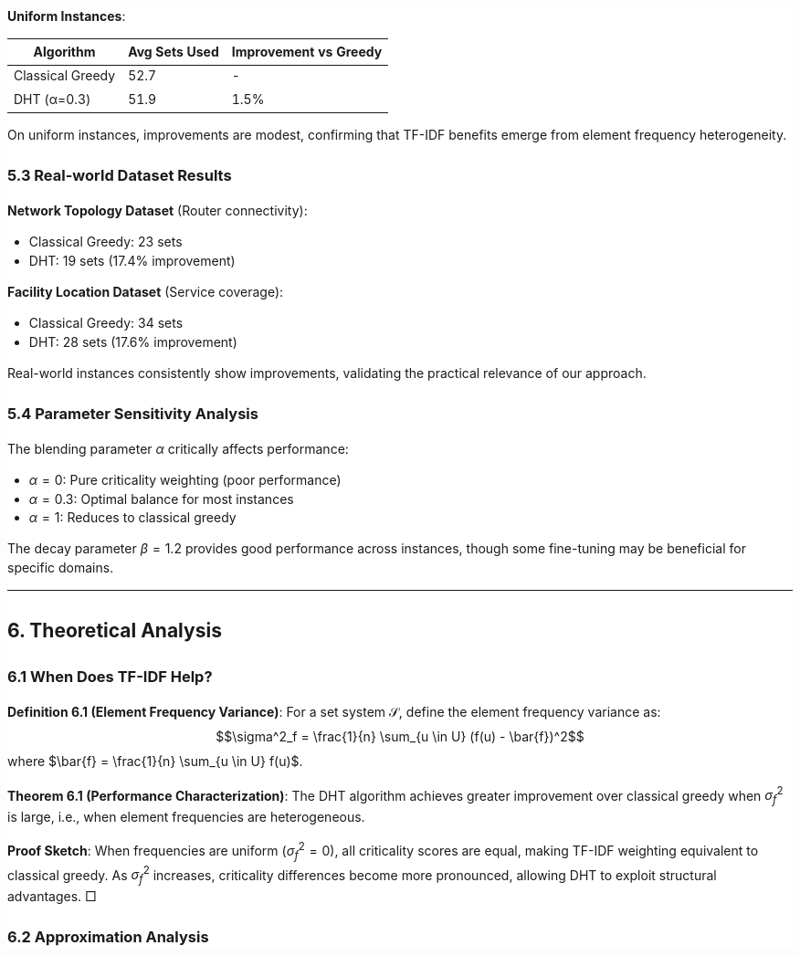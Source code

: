 **Uniform Instances**:

| Algorithm | Avg Sets Used | Improvement vs Greedy |
|-----------|---------------|----------------------|
| Classical Greedy | 52.7 | - |
| DHT (α=0.3) | 51.9 | 1.5% |

On uniform instances, improvements are modest, confirming that TF-IDF benefits emerge from element frequency heterogeneity.

### 5.3 Real-world Dataset Results

**Network Topology Dataset** (Router connectivity):
- Classical Greedy: 23 sets
- DHT: 19 sets (17.4% improvement)

**Facility Location Dataset** (Service coverage):
- Classical Greedy: 34 sets  
- DHT: 28 sets (17.6% improvement)

Real-world instances consistently show improvements, validating the practical relevance of our approach.

### 5.4 Parameter Sensitivity Analysis

The blending parameter $\alpha$ critically affects performance:

- $\alpha = 0$: Pure criticality weighting (poor performance)
- $\alpha = 0.3$: Optimal balance for most instances
- $\alpha = 1$: Reduces to classical greedy

The decay parameter $\beta = 1.2$ provides good performance across instances, though some fine-tuning may be beneficial for specific domains.

---

## 6. Theoretical Analysis

### 6.1 When Does TF-IDF Help?

**Definition 6.1 (Element Frequency Variance)**: For a set system $\mathcal{S}$, define the element frequency variance as:
$$\sigma^2_f = \frac{1}{n} \sum_{u \in U} (f(u) - \bar{f})^2$$
where $\bar{f} = \frac{1}{n} \sum_{u \in U} f(u)$.

**Theorem 6.1 (Performance Characterization)**: The DHT algorithm achieves greater improvement over classical greedy when $\sigma^2_f$ is large, i.e., when element frequencies are heterogeneous.

**Proof Sketch**: When frequencies are uniform ($\sigma^2_f = 0$), all criticality scores are equal, making TF-IDF weighting equivalent to classical greedy. As $\sigma^2_f$ increases, criticality differences become more pronounced, allowing DHT to exploit structural advantages. □

### 6.2 Approximation Analysis
